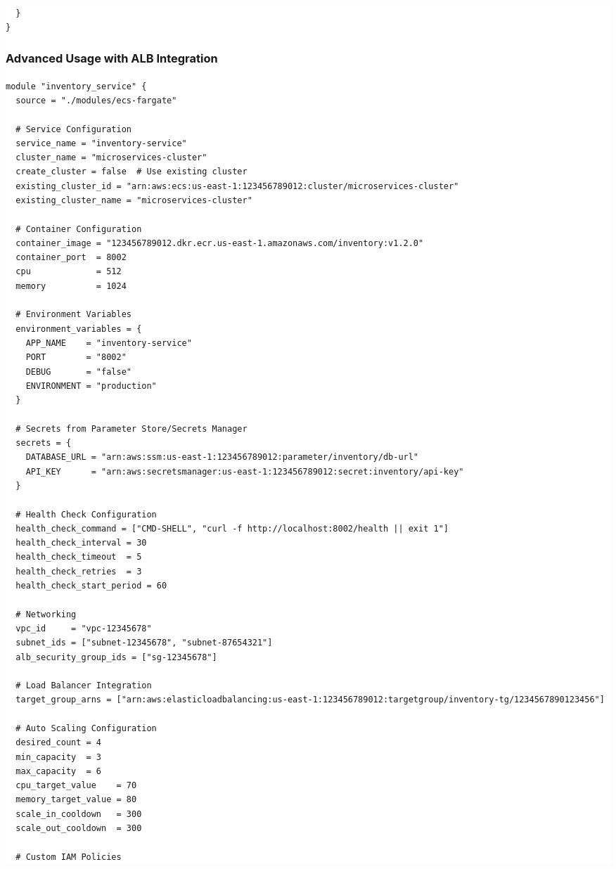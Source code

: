 ```hcl
  }
}
```

### Advanced Usage with ALB Integration

```hcl
module "inventory_service" {
  source = "./modules/ecs-fargate"

  # Service Configuration
  service_name = "inventory-service"
  cluster_name = "microservices-cluster"
  create_cluster = false  # Use existing cluster
  existing_cluster_id = "arn:aws:ecs:us-east-1:123456789012:cluster/microservices-cluster"
  existing_cluster_name = "microservices-cluster"

  # Container Configuration
  container_image = "123456789012.dkr.ecr.us-east-1.amazonaws.com/inventory:v1.2.0"
  container_port  = 8002
  cpu             = 512
  memory          = 1024

  # Environment Variables
  environment_variables = {
    APP_NAME    = "inventory-service"
    PORT        = "8002"
    DEBUG       = "false"
    ENVIRONMENT = "production"
  }

  # Secrets from Parameter Store/Secrets Manager
  secrets = {
    DATABASE_URL = "arn:aws:ssm:us-east-1:123456789012:parameter/inventory/db-url"
    API_KEY      = "arn:aws:secretsmanager:us-east-1:123456789012:secret:inventory/api-key"
  }

  # Health Check Configuration
  health_check_command = ["CMD-SHELL", "curl -f http://localhost:8002/health || exit 1"]
  health_check_interval = 30
  health_check_timeout  = 5
  health_check_retries  = 3
  health_check_start_period = 60

  # Networking
  vpc_id     = "vpc-12345678"
  subnet_ids = ["subnet-12345678", "subnet-87654321"]
  alb_security_group_ids = ["sg-12345678"]

  # Load Balancer Integration
  target_group_arns = ["arn:aws:elasticloadbalancing:us-east-1:123456789012:targetgroup/inventory-tg/1234567890123456"]

  # Auto Scaling Configuration
  desired_count = 4
  min_capacity  = 3
  max_capacity  = 6
  cpu_target_value    = 70
  memory_target_value = 80
  scale_in_cooldown   = 300
  scale_out_cooldown  = 300

  # Custom IAM Policies
```